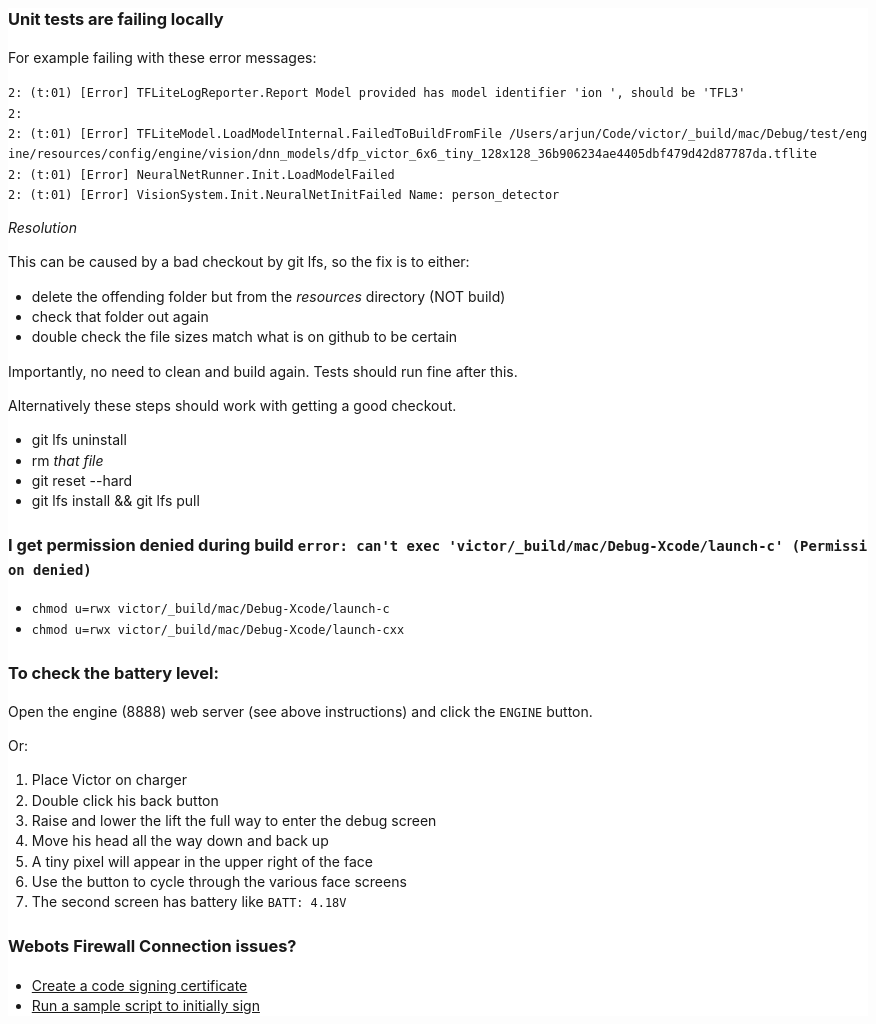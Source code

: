 ### Unit tests are failing locally

For example failing with these error messages:

```
2: (t:01) [Error] TFLiteLogReporter.Report Model provided has model identifier 'ion ', should be 'TFL3'
2:  
2: (t:01) [Error] TFLiteModel.LoadModelInternal.FailedToBuildFromFile /Users/arjun/Code/victor/_build/mac/Debug/test/engine/resources/config/engine/vision/dnn_models/dfp_victor_6x6_tiny_128x128_36b906234ae4405dbf479d42d87787da.tflite 
2: (t:01) [Error] NeuralNetRunner.Init.LoadModelFailed  
2: (t:01) [Error] VisionSystem.Init.NeuralNetInitFailed Name: person_detector 
```

*Resolution*

This can be caused by a bad checkout by git lfs, so the fix is to either:

- delete the offending folder but from the *resources* directory (NOT build)
- check that folder out again
- double check the file sizes match what is on github to be certain

Importantly, no need to clean and build again. Tests should run fine after this.

Alternatively these steps should work with getting a good checkout.

- git lfs uninstall
- rm  *that file*
- git reset --hard
- git lfs install && git lfs pull

### I get permission denied during build `error: can't exec 'victor/_build/mac/Debug-Xcode/launch-c' (Permission denied)`
  - `chmod u=rwx victor/_build/mac/Debug-Xcode/launch-c`
  - `chmod u=rwx victor/_build/mac/Debug-Xcode/launch-cxx`

### To check the battery level:

Open the engine (8888) web server (see above instructions) and click the `ENGINE` button.

Or: 
   1. Place Victor on charger
   1. Double click his back button
   1. Raise and lower the lift the full way to enter the debug screen
   1. Move his head all the way down and back up
   1. A tiny pixel will appear in the upper right of the face
   1. Use the button to cycle through the various face screens
   1. The second screen has battery like `BATT: 4.18V`

### Webots Firewall Connection issues?
  - [Create a code signing certificate](/project/build-scripts/webots/FirewallCertificateInstructions.md)
  - [Run a sample script to initially sign](/simulator/README.md#firewall)
